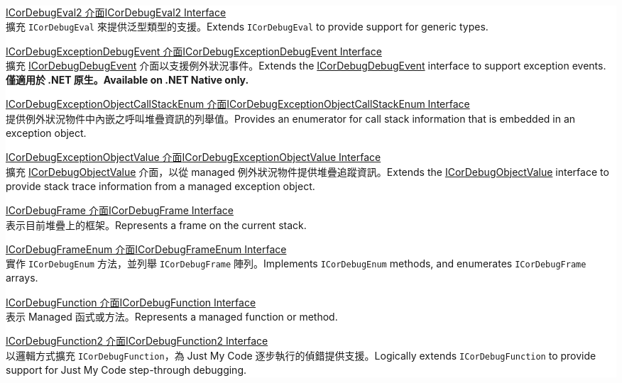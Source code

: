  <span data-ttu-id="2c979-206">[ICorDebugEval2 介面](icordebugeval2-interface.md)</span><span class="sxs-lookup"><span data-stu-id="2c979-206">[ICorDebugEval2 Interface](icordebugeval2-interface.md)</span></span>\
 <span data-ttu-id="2c979-207">擴充 `ICorDebugEval` 來提供泛型類型的支援。</span><span class="sxs-lookup"><span data-stu-id="2c979-207">Extends `ICorDebugEval` to provide support for generic types.</span></span>  
  
 <span data-ttu-id="2c979-208">[ICorDebugExceptionDebugEvent 介面](icordebugexceptiondebugevent-interface.md)</span><span class="sxs-lookup"><span data-stu-id="2c979-208">[ICorDebugExceptionDebugEvent Interface](icordebugexceptiondebugevent-interface.md)</span></span>\
 <span data-ttu-id="2c979-209">擴充 [ICorDebugDebugEvent](icordebugdebugevent-interface.md) 介面以支援例外狀況事件。</span><span class="sxs-lookup"><span data-stu-id="2c979-209">Extends the [ICorDebugDebugEvent](icordebugdebugevent-interface.md) interface to support exception events.</span></span> <span data-ttu-id="2c979-210">**僅適用於 .NET 原生。**</span><span class="sxs-lookup"><span data-stu-id="2c979-210">**Available on .NET Native only.**</span></span>  
  
 <span data-ttu-id="2c979-211">[ICorDebugExceptionObjectCallStackEnum 介面](icordebugexceptionobjectcallstackenum-interface.md)</span><span class="sxs-lookup"><span data-stu-id="2c979-211">[ICorDebugExceptionObjectCallStackEnum Interface](icordebugexceptionobjectcallstackenum-interface.md)</span></span>\
 <span data-ttu-id="2c979-212">提供例外狀況物件中內嵌之呼叫堆疊資訊的列舉值。</span><span class="sxs-lookup"><span data-stu-id="2c979-212">Provides an enumerator for call stack information that is embedded in an exception object.</span></span>  
  
 <span data-ttu-id="2c979-213">[ICorDebugExceptionObjectValue 介面](icordebugexceptionobjectvalue-interface.md)</span><span class="sxs-lookup"><span data-stu-id="2c979-213">[ICorDebugExceptionObjectValue Interface](icordebugexceptionobjectvalue-interface.md)</span></span>\
 <span data-ttu-id="2c979-214">擴充 [ICorDebugObjectValue](icordebugobjectvalue-interface.md) 介面，以從 managed 例外狀況物件提供堆疊追蹤資訊。</span><span class="sxs-lookup"><span data-stu-id="2c979-214">Extends the [ICorDebugObjectValue](icordebugobjectvalue-interface.md) interface to provide stack trace information from a managed exception object.</span></span>  
  
 <span data-ttu-id="2c979-215">[ICorDebugFrame 介面](icordebugframe-interface.md)</span><span class="sxs-lookup"><span data-stu-id="2c979-215">[ICorDebugFrame Interface](icordebugframe-interface.md)</span></span>\
 <span data-ttu-id="2c979-216">表示目前堆疊上的框架。</span><span class="sxs-lookup"><span data-stu-id="2c979-216">Represents a frame on the current stack.</span></span>  
  
 <span data-ttu-id="2c979-217">[ICorDebugFrameEnum 介面](icordebugframeenum-interface.md)</span><span class="sxs-lookup"><span data-stu-id="2c979-217">[ICorDebugFrameEnum Interface](icordebugframeenum-interface.md)</span></span>\
 <span data-ttu-id="2c979-218">實作 `ICorDebugEnum` 方法，並列舉 `ICorDebugFrame` 陣列。</span><span class="sxs-lookup"><span data-stu-id="2c979-218">Implements `ICorDebugEnum` methods, and enumerates `ICorDebugFrame` arrays.</span></span>  
  
 <span data-ttu-id="2c979-219">[ICorDebugFunction 介面](icordebugfunction-interface1.md)</span><span class="sxs-lookup"><span data-stu-id="2c979-219">[ICorDebugFunction Interface](icordebugfunction-interface1.md)</span></span>\
 <span data-ttu-id="2c979-220">表示 Managed 函式或方法。</span><span class="sxs-lookup"><span data-stu-id="2c979-220">Represents a managed function or method.</span></span>  
  
 <span data-ttu-id="2c979-221">[ICorDebugFunction2 介面](icordebugfunction2-interface.md)</span><span class="sxs-lookup"><span data-stu-id="2c979-221">[ICorDebugFunction2 Interface](icordebugfunction2-interface.md)</span></span>\
 <span data-ttu-id="2c979-222">以邏輯方式擴充 `ICorDebugFunction`，為 Just My Code 逐步執行的偵錯提供支援。</span><span class="sxs-lookup"><span data-stu-id="2c979-222">Logically extends `ICorDebugFunction` to provide support for Just My Code step-through debugging.</span></span>  
  